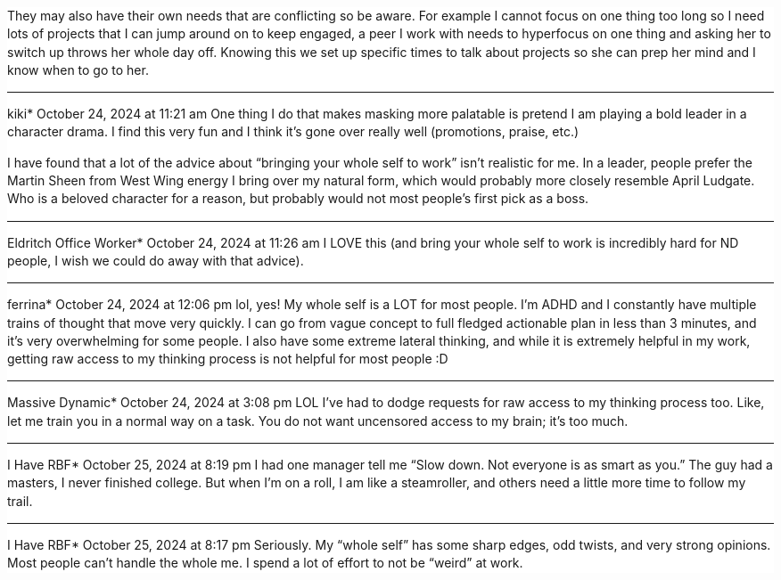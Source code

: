 They may also have their own needs that are conflicting so be aware. For example I cannot focus on one thing too long so I need lots of projects that I can jump around on to keep engaged, a peer I work with needs to hyperfocus on one thing and asking her to switch up throws her whole day off. Knowing this we set up specific times to talk about projects so she can prep her mind and I know when to go to her.


---
kiki*
October 24, 2024 at 11:21 am
One thing I do that makes masking more palatable is pretend I am playing a bold leader in a character drama. I find this very fun and I think it’s gone over really well (promotions, praise, etc.)

I have found that a lot of the advice about “bringing your whole self to work” isn’t realistic for me. In a leader, people prefer the Martin Sheen from West Wing energy I bring over my natural form, which would probably more closely resemble April Ludgate. Who is a beloved character for a reason, but probably would not most people’s first pick as a boss.


---
Eldritch Office Worker*
October 24, 2024 at 11:26 am
I LOVE this (and bring your whole self to work is incredibly hard for ND people, I wish we could do away with that advice).


---
ferrina*
October 24, 2024 at 12:06 pm
lol, yes! My whole self is a LOT for most people. I’m ADHD and I constantly have multiple trains of thought that move very quickly. I can go from vague concept to full fledged actionable plan in less than 3 minutes, and it’s very overwhelming for some people. I also have some extreme lateral thinking, and while it is extremely helpful in my work, getting raw access to my thinking process is not helpful for most people :D


---
Massive Dynamic*
October 24, 2024 at 3:08 pm
LOL I’ve had to dodge requests for raw access to my thinking process too. Like, let me train you in a normal way on a task. You do not want uncensored access to my brain; it’s too much.


---
I Have RBF*
October 25, 2024 at 8:19 pm
I had one manager tell me “Slow down. Not everyone is as smart as you.” The guy had a masters, I never finished college. But when I’m on a roll, I am like a steamroller, and others need a little more time to follow my trail.


---
I Have RBF*
October 25, 2024 at 8:17 pm
Seriously. My “whole self” has some sharp edges, odd twists, and very strong opinions. Most people can’t handle the whole me. I spend a lot of effort to not be “weird” at work.
